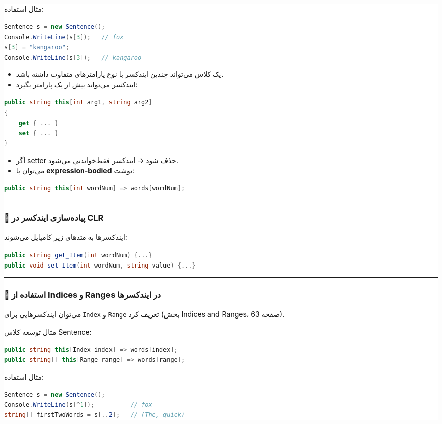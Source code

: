 مثال استفاده:

```csharp
Sentence s = new Sentence();
Console.WriteLine(s[3]);   // fox
s[3] = "kangaroo";
Console.WriteLine(s[3]);   // kangaroo
```

* یک کلاس می‌تواند چندین ایندکسر با نوع پارامترهای متفاوت داشته باشد.
* ایندکسر می‌تواند بیش از یک پارامتر بگیرد:

```csharp
public string this[int arg1, string arg2]
{
    get { ... }
    set { ... }
}
```

* اگر setter حذف شود → ایندکسر فقط‌خواندنی می‌شود.
* می‌توان با **expression-bodied** نوشت:

```csharp
public string this[int wordNum] => words[wordNum];
```

---

### 🔹 پیاده‌سازی ایندکسر در CLR

ایندکسرها به متدهای زیر کامپایل می‌شوند:

```csharp
public string get_Item(int wordNum) {...}
public void set_Item(int wordNum, string value) {...}
```

---

### 🔹 استفاده از Indices و Ranges در ایندکسرها

می‌توان ایندکسرهایی برای `Index` و `Range` تعریف کرد (بخش Indices and Ranges، صفحه 63).

مثال توسعه کلاس Sentence:

```csharp
public string this[Index index] => words[index];
public string[] this[Range range] => words[range];
```

مثال استفاده:

```csharp
Sentence s = new Sentence();
Console.WriteLine(s[^1]);          // fox
string[] firstTwoWords = s[..2];   // (The, quick)
```
